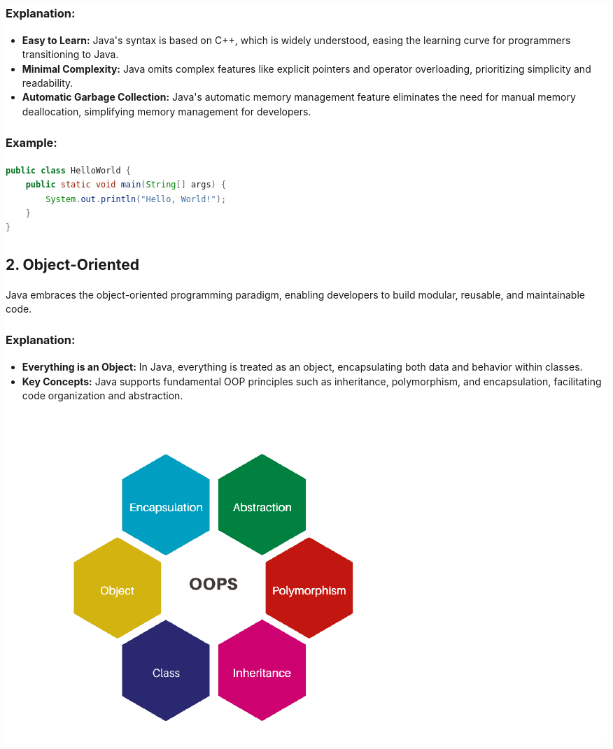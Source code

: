 ### Explanation:
- **Easy to Learn:** Java's syntax is based on C++, which is widely understood, easing the learning curve for programmers transitioning to Java.
- **Minimal Complexity:** Java omits complex features like explicit pointers and operator overloading, prioritizing simplicity and readability.
- **Automatic Garbage Collection:** Java's automatic memory management feature eliminates the need for manual memory deallocation, simplifying memory management for developers.

### Example:
```java
public class HelloWorld {
    public static void main(String[] args) {
        System.out.println("Hello, World!");
    }
}
```

## 2. Object-Oriented

Java embraces the object-oriented programming paradigm, enabling developers to build modular, reusable, and maintainable code.

### Explanation:
- **Everything is an Object:** In Java, everything is treated as an object, encapsulating both data and behavior within classes.
- **Key Concepts:** Java supports fundamental OOP principles such as inheritance, polymorphism, and encapsulation, facilitating code organization and abstraction.
<br>

![OOP In Java](Images/java_oops.png)
